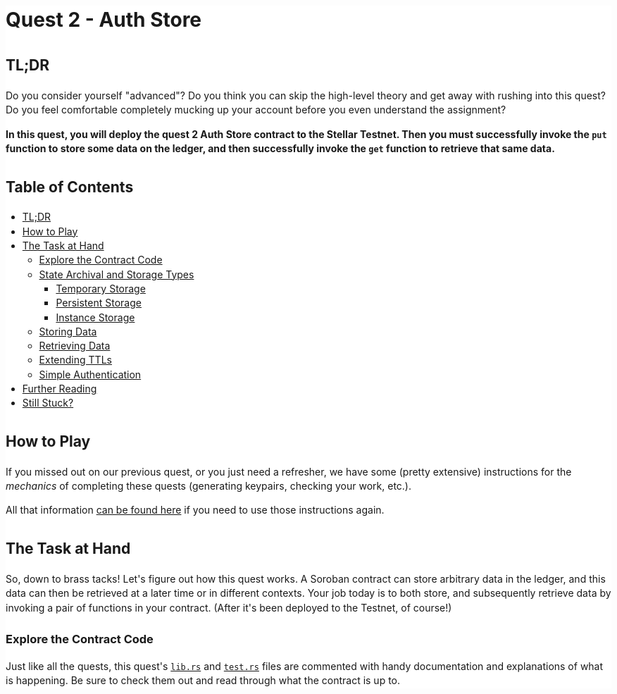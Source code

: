 # Quest 2 - Auth Store 

## TL;DR

Do you consider yourself "advanced"? Do you think you can skip the high-level
theory and get away with rushing into this quest? Do you feel comfortable
completely mucking up your account before you even understand the assignment?

**In this quest, you will deploy the quest 2 Auth Store contract to the Stellar
Testnet. Then you must successfully invoke the `put` function to store some data
on the ledger, and then successfully invoke the `get` function to retrieve that
same data.**

## Table of Contents 

- [TL;DR](#tldr)
- [How to Play](#how-to-play)
- [The Task at Hand](#the-task-at-hand)
  - [Explore the Contract Code](#explore-the-contract-code)
  - [State Archival and Storage Types](#state-archival-and-storage-types)
    - [Temporary Storage](#temporary-storage)
    - [Persistent Storage](#persistent-storage)
    - [Instance Storage](#instance-storage)
  - [Storing Data](#storing-data)
  - [Retrieving Data](#retrieving-data)
  - [Extending TTLs](#extending-ttls)
  - [Simple Authentication](#simple-authentication)
- [Further Reading](#further-reading)
- [Still Stuck?](#still-stuck)

## How to Play

If you missed out on our previous quest, or you just need a refresher, we have
some (pretty extensive) instructions for the _mechanics_ of completing these
quests (generating keypairs, checking your work, etc.).

All that information [can be found here][how-to-play] if you need to use those
instructions again.

## The Task at Hand

So, down to brass tacks! Let's figure out how this quest works. A Soroban
contract can store arbitrary data in the ledger, and this data can then be
retrieved at a later time or in different contexts. Your job today is to both
store, and subsequently retrieve data by invoking a pair of functions in your
contract. (After it's been deployed to the Testnet, of course!)

### Explore the Contract Code

Just like all the quests, this quest's [`lib.rs`](src/lib.rs) and
[`test.rs`](src/test.rs) files are commented with handy documentation and
explanations of what is happening. Be sure to check them out and read through
what the contract is up to.


[how-to-play]: ../1-hello-world/README.md#how-to-play
[data-example]: https://soroban.stellar.org/docs/getting-started/storing-data
[auth-example]: https://soroban.stellar.org/docs/tutorials/auth
[persist-data]: https://soroban.stellar.org/docs/soroban-internals/persisting-data
[state-archival]: https://soroban.stellar.org/docs/soroban-internals/state-archival
[extend-ttl]: https://soroban.stellar.org/docs/soroban-internals/state-archival#extendfootprintttlop